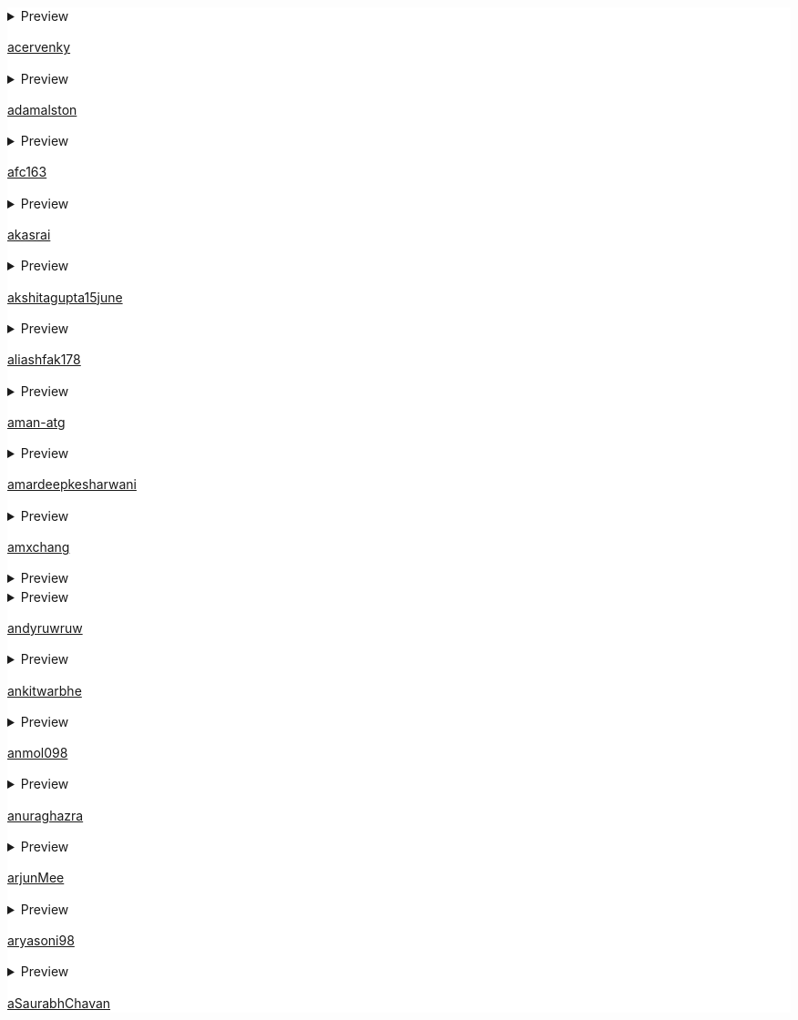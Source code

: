 <details><summary>Preview  </summary></details>

[acervenky](https://github.com/acervenky)

<details><summary>Preview  </summary></details>

[adamalston](https://github.com/adamalston)

<details><summary>Preview  </summary></details>

[afc163](https://github.com/afc163)

<details><summary>Preview  </summary></details>

[akasrai](https://github.com/akasrai)

<details><summary>Preview  </summary></details>

[akshitagupta15june](https://github.com/akshitagupta15june)

<details><summary>Preview  </summary></details>

[aliashfak178](https://github.com/aliashfak178)

<details><summary>Preview  </summary></details>

[aman-atg](https://github.com/aman-atg)

<details><summary>Preview  </summary></details>

[amardeepkesharwani](https://github.com/amardeepkesharwani)

<details><summary>Preview  </summary></details>

[amxchang](https://github.com/amxchang)

<details><summary>Preview  </summary></details>

<details><summary>Preview  </summary></details>

[andyruwruw](https://github.com/andyruwruw)

<details><summary>Preview  </summary></details>

[ankitwarbhe](https://github.com/ankitwarbhe)

<details><summary>Preview  </summary></details>

[anmol098](https://github.com/anmol098)

<details><summary>Preview  </summary></details>

[anuraghazra](https://github.com/anuraghazra)

<details><summary>Preview  </summary></details>

[arjunMee](https://github.com/arjunMee)

<details><summary>Preview  </summary></details>

[aryasoni98](https://github.com/aryasoni98)

<details><summary>Preview  </summary></details>

[aSaurabhChavan](https://github.com/100rabhcsmc)

